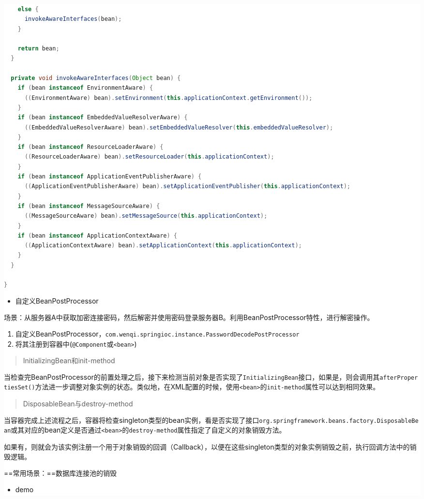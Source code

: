 ```java
    else {
      invokeAwareInterfaces(bean);
    }

    return bean;
  }

  private void invokeAwareInterfaces(Object bean) {
    if (bean instanceof EnvironmentAware) {
      ((EnvironmentAware) bean).setEnvironment(this.applicationContext.getEnvironment());
    }
    if (bean instanceof EmbeddedValueResolverAware) {
      ((EmbeddedValueResolverAware) bean).setEmbeddedValueResolver(this.embeddedValueResolver);
    }
    if (bean instanceof ResourceLoaderAware) {
      ((ResourceLoaderAware) bean).setResourceLoader(this.applicationContext);
    }
    if (bean instanceof ApplicationEventPublisherAware) {
      ((ApplicationEventPublisherAware) bean).setApplicationEventPublisher(this.applicationContext);
    }
    if (bean instanceof MessageSourceAware) {
      ((MessageSourceAware) bean).setMessageSource(this.applicationContext);
    }
    if (bean instanceof ApplicationContextAware) {
      ((ApplicationContextAware) bean).setApplicationContext(this.applicationContext);
    }
  }

}
```

- 自定义BeanPostProcessor

场景：从服务器A中获取加密连接密码，然后解密并使用密码登录服务器B。利用BeanPostProcessor特性，进行解密操作。

1. 自定义BeanPostProcessor，`com.wenqi.springioc.instance.PasswordDecodePostProcessor`
2. 将其注册到容器中(`@Component`或`<bean>`)

> InitializingBean和init-method

当检查完BeanPostProcessor的前置处理之后，接下来检测当前对象是否实现了`InitializingBean`接口，如果是，则会调用其`afterPropertiesSet()`方法进一步调整对象实例的状态。类似地，在XML配置的时候，使用`<bean>`的`init-method`属性可以达到相同效果。

> DisposableBean与destroy-method

当容器完成上述流程之后，容器将检查singleton类型的bean实例，看是否实现了接口`org.springframework.beans.factory.DisposableBean`或其对应的bean定义是否通过`<bean>`的`destroy-method`属性指定了自定义的对象销毁方法。

如果有，则就会为该实例注册一个用于对象销毁的回调（Callback），以便在这些singleton类型的对象实例销毁之前，执行回调方法中的销毁逻辑。

==常用场景：==数据库连接池的销毁

- demo
